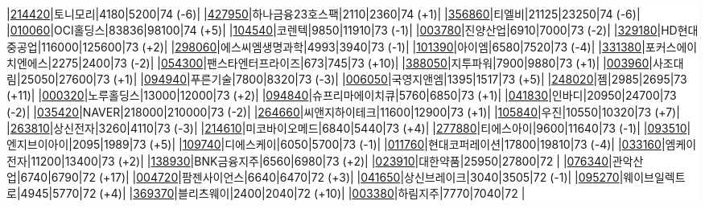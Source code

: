 |[214420](https://finance.daum.net/quotes/A214420)|토니모리|4180|5200|74 (-6)|
|[427950](https://finance.daum.net/quotes/A427950)|하나금융23호스팩|2110|2360|74 (+1)|
|[356860](https://finance.daum.net/quotes/A356860)|티엘비|21125|23250|74 (-6)|
|[010060](https://finance.daum.net/quotes/A010060)|OCI홀딩스|83836|98100|74 (+5)|
|[104540](https://finance.daum.net/quotes/A104540)|코렌텍|9850|11910|73 (-1)|
|[003780](https://finance.daum.net/quotes/A003780)|진양산업|6910|7000|73 (-2)|
|[329180](https://finance.daum.net/quotes/A329180)|HD현대중공업|116000|125600|73 (+2)|
|[298060](https://finance.daum.net/quotes/A298060)|에스씨엠생명과학|4993|3940|73 (-1)|
|[101390](https://finance.daum.net/quotes/A101390)|아이엠|6580|7520|73 (-4)|
|[331380](https://finance.daum.net/quotes/A331380)|포커스에이치엔에스|2275|2400|73 (-2)|
|[054300](https://finance.daum.net/quotes/A054300)|팬스타엔터프라이즈|673|745|73 (+10)|
|[388050](https://finance.daum.net/quotes/A388050)|지투파워|7900|9880|73 (+1)|
|[003960](https://finance.daum.net/quotes/A003960)|사조대림|25050|27600|73 (+1)|
|[094940](https://finance.daum.net/quotes/A094940)|푸른기술|7800|8320|73 (-3)|
|[006050](https://finance.daum.net/quotes/A006050)|국영지앤엠|1395|1517|73 (+5)|
|[248020](https://finance.daum.net/quotes/A248020)|젬|2985|2695|73 (+11)|
|[000320](https://finance.daum.net/quotes/A000320)|노루홀딩스|13000|12000|73 (+2)|
|[094840](https://finance.daum.net/quotes/A094840)|슈프리마에이치큐|5760|6850|73 (+1)|
|[041830](https://finance.daum.net/quotes/A041830)|인바디|20950|24700|73 (-2)|
|[035420](https://finance.daum.net/quotes/A035420)|NAVER|218000|210000|73 (-2)|
|[264660](https://finance.daum.net/quotes/A264660)|씨앤지하이테크|11600|12900|73 (+1)|
|[105840](https://finance.daum.net/quotes/A105840)|우진|10550|10320|73 (+7)|
|[263810](https://finance.daum.net/quotes/A263810)|상신전자|3260|4110|73 (-3)|
|[214610](https://finance.daum.net/quotes/A214610)|미코바이오메드|6840|5440|73 (+4)|
|[277880](https://finance.daum.net/quotes/A277880)|티에스아이|9600|11640|73 (-1)|
|[093510](https://finance.daum.net/quotes/A093510)|엔지브이아이|2095|1989|73 (+5)|
|[109740](https://finance.daum.net/quotes/A109740)|디에스케이|6050|5700|73 (-1)|
|[011760](https://finance.daum.net/quotes/A011760)|현대코퍼레이션|17800|19810|73 (-4)|
|[033160](https://finance.daum.net/quotes/A033160)|엠케이전자|11200|13400|73 (+2)|
|[138930](https://finance.daum.net/quotes/A138930)|BNK금융지주|6560|6980|73 (+2)|
|[023910](https://finance.daum.net/quotes/A023910)|대한약품|25950|27800|72 |
|[076340](https://finance.daum.net/quotes/A076340)|관악산업|6740|6790|72 (+17)|
|[004720](https://finance.daum.net/quotes/A004720)|팜젠사이언스|6640|6470|72 (+3)|
|[041650](https://finance.daum.net/quotes/A041650)|상신브레이크|3040|3505|72 (-1)|
|[095270](https://finance.daum.net/quotes/A095270)|웨이브일렉트로|4945|5770|72 (+4)|
|[369370](https://finance.daum.net/quotes/A369370)|블리츠웨이|2400|2040|72 (+10)|
|[003380](https://finance.daum.net/quotes/A003380)|하림지주|7770|7040|72 |